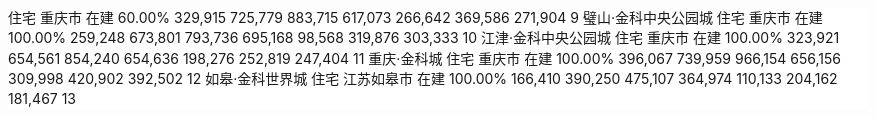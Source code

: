 住宅
重庆市
在建
60.00%
329,915
725,779
883,715
617,073
266,642
369,586
271,904
9
璧山·金科中央公园城
住宅
重庆市
在建
100.00%
259,248
673,801
793,736
695,168
98,568
319,876
303,333
10
江津·金科中央公园城
住宅
重庆市
在建
100.00%
323,921
654,561
854,240
654,636
198,276
252,819
247,404
11
重庆·金科城
住宅
重庆市
在建
100.00%
396,067
739,959
966,154
656,156
309,998
420,902
392,502
12
如皋·金科世界城
住宅
江苏如皋市
在建
100.00%
166,410
390,250
475,107
364,974
110,133
204,162
181,467
13